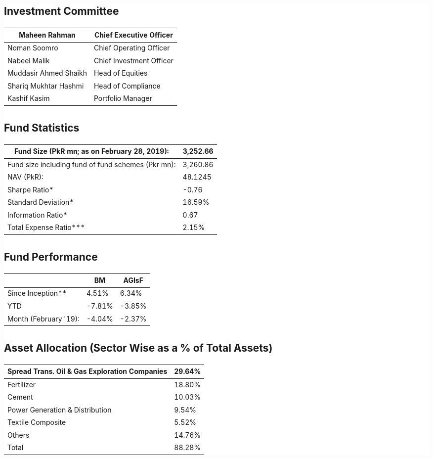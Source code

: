 ## Investment Committee

| Maheen Rahman         | Chief Executive Officer  |
| --------------------- | ------------------------ |
| Noman Soomro          | Chief Operating Officer  |
| Nabeel Malik          | Chief Investment Officer |
| Muddasir Ahmed Shaikh | Head of Equities         |
| Shariq Mukhtar Hashmi | Head of Compliance       |
| Kashif Kasim          | Portfolio Manager        |

## Fund Statistics

| Fund Size (PkR mn; as on February 28, 2019):       | 3,252.66 |
| -------------------------------------------------- | -------- |
| Fund size including fund of fund schemes (Pkr mn): | 3,260.86 |
| NAV (PkR):                                         | 48.1245  |
| Sharpe Ratio\*                                     | -0.76    |
| Standard Deviation\*                               | 16.59%   |
| Information Ratio\*                                | 0.67     |
| Total Expense Ratio\*\*\*                          | 2.15%    |

## Fund Performance

|                       | BM     | AGIsF  |
| --------------------- | ------ | ------ |
| Since Inception\*\*   | 4.51%  | 6.34%  |
| YTD                   | -7.81% | -3.85% |
| Month (February '19): | -4.04% | -2.37% |

## Asset Allocation (Sector Wise as a % of Total Assets)

| Spread Trans. Oil & Gas Exploration Companies | 29.64% |
| --------------------------------------------- | ------ |
| Fertilizer                                    | 18.80% |
| Cement                                        | 10.03% |
| Power Generation & Distribution               | 9.54%  |
| Textile Composite                             | 5.52%  |
| Others                                        | 14.76% |
| Total                                         | 88.28% |
